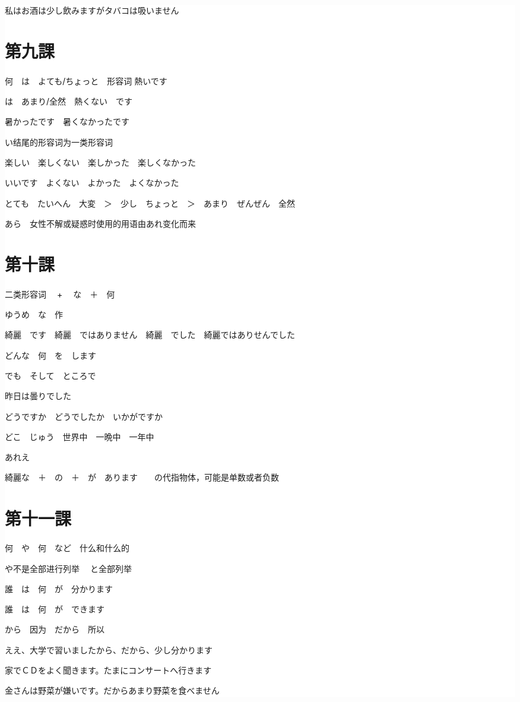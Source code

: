 私はお酒は少し飲みますがタバコは吸いません

# 第九課

何　は　よても/ちょっと　形容词 熱いです

は　あまり/全然　熱くない　です

暑かったです　暑くなかったです

い结尾的形容词为一类形容词

楽しい　楽しくない　楽しかった　楽しくなかった　

いいです　よくない　よかった　よくなかった

とても　たいへん　大変　＞　少し　ちょっと　＞　あまり　ぜんぜん　全然

あら　女性不解或疑惑时使用的用语由あれ变化而来

# 第十課

二类形容词 　+ 　な　＋　何　

ゆうめ　な　作　

綺麗　です　綺麗　ではありません　綺麗　でした　綺麗ではありせんでした

どんな　何　を　します

でも　そして　ところで

昨日は曇りでした

どうですか　どうでしたか　いかがですか　

どこ　じゅう　世界中　一晩中　一年中

あれえ

綺麗な　＋　の　＋　が　あります　　の代指物体，可能是单数或者负数

# 第十一課

何　や　何　など　什么和什么的

や不是全部进行列举　 と全部列举　

誰　は　何　が　分かります　

誰　は　何　が　できます

から　因为　だから　所以

ええ、大学で習いましたから、だから、少し分かります

家でＣＤをよく聞きます。たまにコンサートへ行きます

金さんは野菜が嫌いです。だからあまり野菜を食べません
